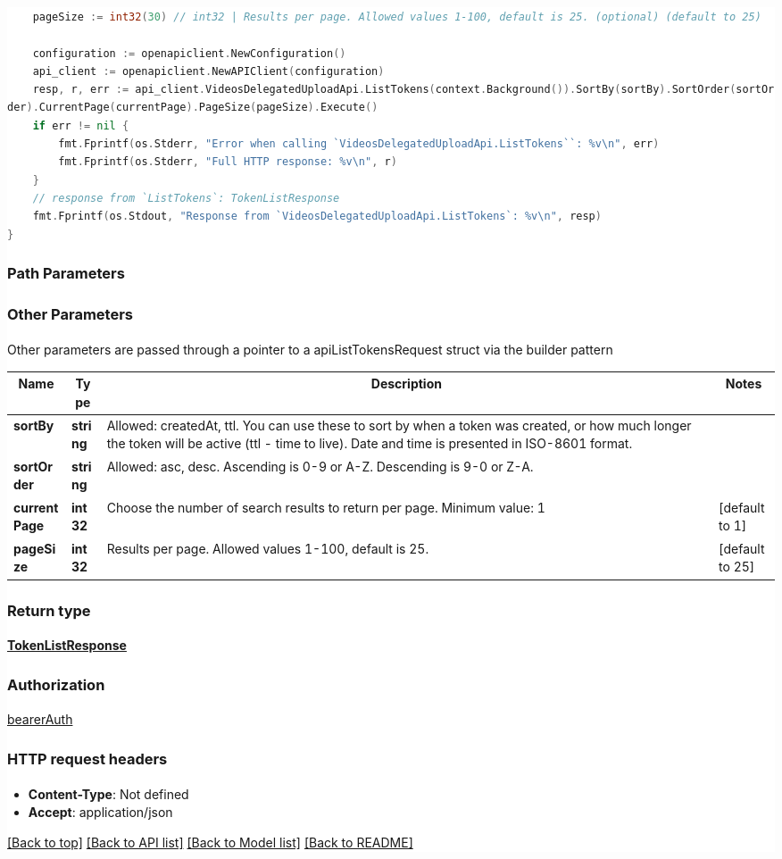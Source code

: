 ```go
    pageSize := int32(30) // int32 | Results per page. Allowed values 1-100, default is 25. (optional) (default to 25)

    configuration := openapiclient.NewConfiguration()
    api_client := openapiclient.NewAPIClient(configuration)
    resp, r, err := api_client.VideosDelegatedUploadApi.ListTokens(context.Background()).SortBy(sortBy).SortOrder(sortOrder).CurrentPage(currentPage).PageSize(pageSize).Execute()
    if err != nil {
        fmt.Fprintf(os.Stderr, "Error when calling `VideosDelegatedUploadApi.ListTokens``: %v\n", err)
        fmt.Fprintf(os.Stderr, "Full HTTP response: %v\n", r)
    }
    // response from `ListTokens`: TokenListResponse
    fmt.Fprintf(os.Stdout, "Response from `VideosDelegatedUploadApi.ListTokens`: %v\n", resp)
}
```

### Path Parameters



### Other Parameters

Other parameters are passed through a pointer to a apiListTokensRequest struct via the builder pattern


Name | Type | Description  | Notes
------------- | ------------- | ------------- | -------------
 **sortBy** | **string** | Allowed: createdAt, ttl. You can use these to sort by when a token was created, or how much longer the token will be active (ttl - time to live). Date and time is presented in ISO-8601 format. | 
 **sortOrder** | **string** | Allowed: asc, desc. Ascending is 0-9 or A-Z. Descending is 9-0 or Z-A. | 
 **currentPage** | **int32** | Choose the number of search results to return per page. Minimum value: 1 | [default to 1]
 **pageSize** | **int32** | Results per page. Allowed values 1-100, default is 25. | [default to 25]

### Return type

[**TokenListResponse**](token-list-response.md)

### Authorization

[bearerAuth](../README.md#bearerAuth)

### HTTP request headers

- **Content-Type**: Not defined
- **Accept**: application/json

[[Back to top]](#) [[Back to API list]](../README.md#documentation-for-api-endpoints)
[[Back to Model list]](../README.md#documentation-for-models)
[[Back to README]](../README.md)
